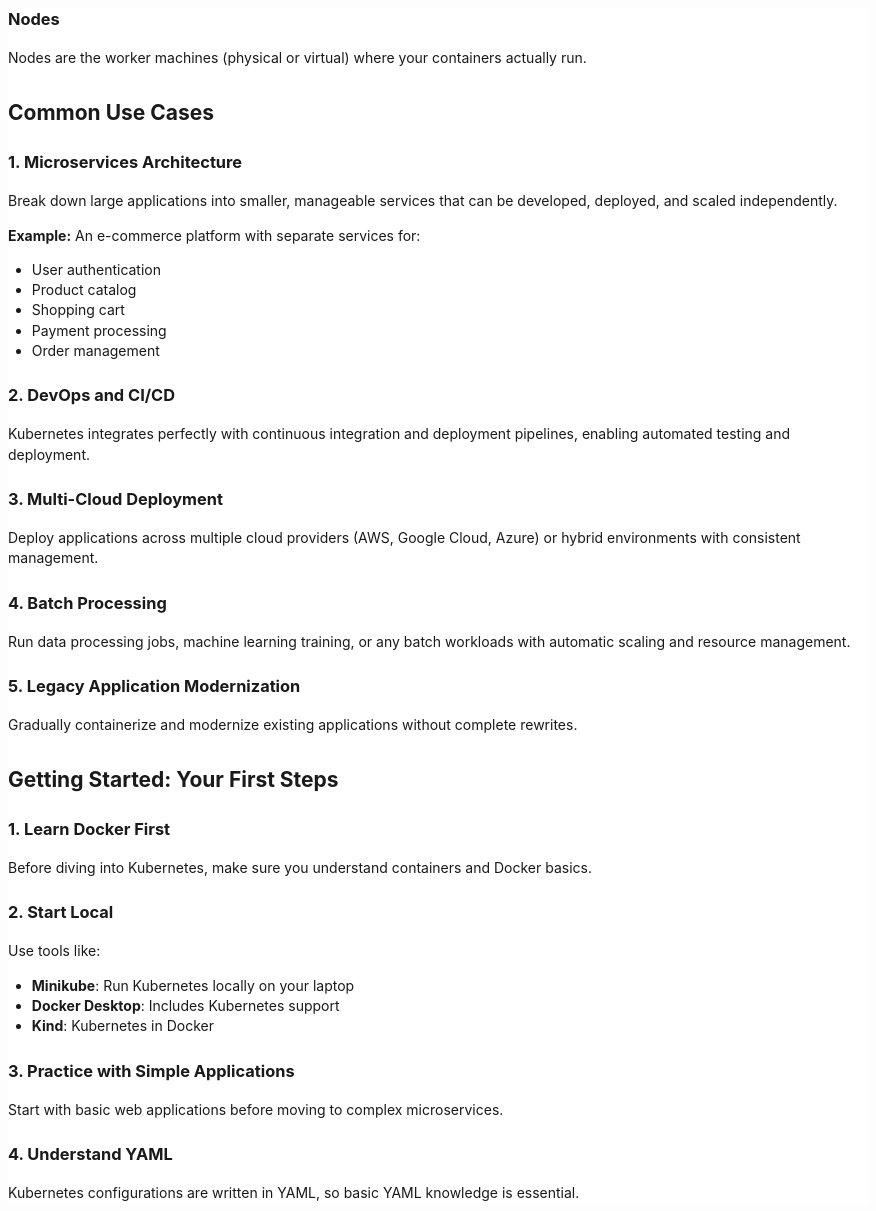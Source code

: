 ### Nodes
Nodes are the worker machines (physical or virtual) where your containers actually run.

## Common Use Cases

### 1. **Microservices Architecture**
Break down large applications into smaller, manageable services that can be developed, deployed, and scaled independently.

**Example:** An e-commerce platform with separate services for:
- User authentication
- Product catalog
- Shopping cart
- Payment processing
- Order management

### 2. **DevOps and CI/CD**
Kubernetes integrates perfectly with continuous integration and deployment pipelines, enabling automated testing and deployment.

### 3. **Multi-Cloud Deployment**
Deploy applications across multiple cloud providers (AWS, Google Cloud, Azure) or hybrid environments with consistent management.

### 4. **Batch Processing**
Run data processing jobs, machine learning training, or any batch workloads with automatic scaling and resource management.

### 5. **Legacy Application Modernization**
Gradually containerize and modernize existing applications without complete rewrites.

## Getting Started: Your First Steps

### 1. **Learn Docker First**
Before diving into Kubernetes, make sure you understand containers and Docker basics.

### 2. **Start Local**
Use tools like:
- **Minikube**: Run Kubernetes locally on your laptop
- **Docker Desktop**: Includes Kubernetes support
- **Kind**: Kubernetes in Docker

### 3. **Practice with Simple Applications**
Start with basic web applications before moving to complex microservices.

### 4. **Understand YAML**
Kubernetes configurations are written in YAML, so basic YAML knowledge is essential.

